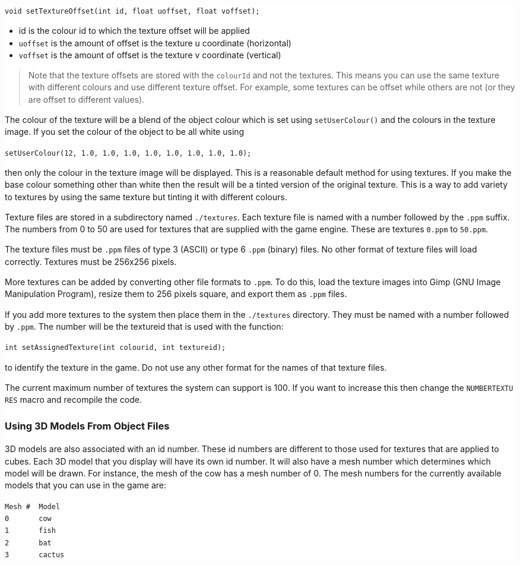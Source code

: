```
void setTextureOffset(int id, float uoffset, float voffset);
```
- id is the colour id to which the texture offset will be applied
- `uoffset` is the amount of offset is the texture u coordinate (horizontal)
- `voffset` is the amount of offset is the texture v coordinate (vertical)
> Note that the texture offsets are stored with the `colourId` and not the textures. This means you can use the same texture with different colours and use different texture offset. For example, some textures can be offset while others are not (or they are offset to different values).

The colour of the texture will be a blend of the object colour which is set using `setUserColour()` and the colours in the texture image.
If you set the colour of the object to be all white using

```
setUserColour(12, 1.0, 1.0, 1.0, 1.0, 1.0, 1.0, 1.0, 1.0);
```

then only the colour in the texture image will be displayed. This is a reasonable default method for using textures. If you make the base colour something other than white then the result will be a tinted version of the original texture. This is a way to add variety to textures by using the same texture but tinting it with different colours.

Texture files are stored in a subdirectory named `./textures`. Each texture file is named with a number followed by the `.ppm` suffix. The numbers from 0 to 50 are used for textures that are supplied with the game engine. These are textures `0.ppm` to `50.ppm`. 

The texture files must be `.ppm` files of type 3 (ASCII) or type 6 `.ppm` (binary) files. No other format of texture files will load correctly. Textures must be 256x256 pixels.

More textures can be added by converting other file formats to `.ppm`. To do this, load the texture images into Gimp (GNU Image Manipulation Program), resize them to 256 pixels square, and export them as `.ppm` files.

If you add more textures to the system then place them in the `./textures` directory. They must be named with a number followed by `.ppm`. The number will be the textureid that is used with the function:

```
int setAssignedTexture(int colourid, int textureid);
```

to identify the texture in the game. Do not use any other format for the names of that texture files.

The current maximum number of textures the system can support is 100. If you want to increase this then change the `NUMBERTEXTURES` macro and recompile the code.

### Using 3D Models From Object Files

3D models are also associated with an id number. These id numbers are different to those used for textures that are applied to cubes. Each 3D model that you display will have its own id number. It will also have a mesh number which determines which model will be drawn. For instance, the mesh of the cow has a mesh number of 0. The mesh numbers for the currently available models that you can use in the game are:

```
Mesh #	Model
0       cow
1       fish
2       bat
3       cactus
```

